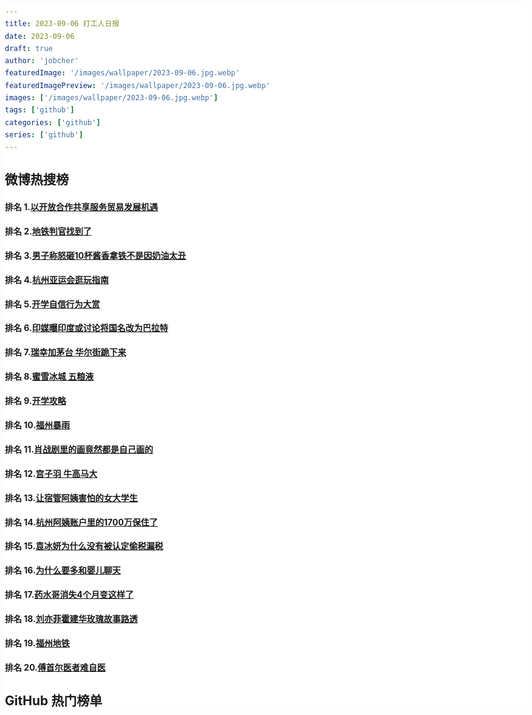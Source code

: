 ```yaml
---
title: 2023-09-06 打工人日报
date: 2023-09-06
draft: true
author: 'jobcher'
featuredImage: '/images/wallpaper/2023-09-06.jpg.webp'
featuredImagePreview: '/images/wallpaper/2023-09-06.jpg.webp'
images: ['/images/wallpaper/2023-09-06.jpg.webp']
tags: ['github']
categories: ['github']
series: ['github']
---
```


## 微博热搜榜

#### 排名 1.[以开放合作共享服务贸易发展机遇](https://s.weibo.com/weibo?q=以开放合作共享服务贸易发展机遇)
#### 排名 2.[地铁判官找到了](https://s.weibo.com/weibo?q=地铁判官找到了)
#### 排名 3.[男子称怒砸10杯酱香拿铁不是因奶油太丑](https://s.weibo.com/weibo?q=男子称怒砸10杯酱香拿铁不是因奶油太丑)
#### 排名 4.[杭州亚运会逛玩指南](https://s.weibo.com/weibo?q=杭州亚运会逛玩指南)
#### 排名 5.[开学自信行为大赏](https://s.weibo.com/weibo?q=开学自信行为大赏)
#### 排名 6.[印媒曝印度或讨论将国名改为巴拉特](https://s.weibo.com/weibo?q=印媒曝印度或讨论将国名改为巴拉特)
#### 排名 7.[瑞幸加茅台 华尔街跪下来](https://s.weibo.com/weibo?q=瑞幸加茅台华尔街跪下来)
#### 排名 8.[蜜雪冰城 五粮液](https://s.weibo.com/weibo?q=蜜雪冰城五粮液)
#### 排名 9.[开学攻略](https://s.weibo.com/weibo?q=开学攻略)
#### 排名 10.[福州暴雨](https://s.weibo.com/weibo?q=福州暴雨)
#### 排名 11.[肖战剧里的画竟然都是自己画的](https://s.weibo.com/weibo?q=肖战剧里的画竟然都是自己画的)
#### 排名 12.[宫子羽 牛高马大](https://s.weibo.com/weibo?q=宫子羽牛高马大)
#### 排名 13.[让宿管阿姨害怕的女大学生](https://s.weibo.com/weibo?q=让宿管阿姨害怕的女大学生)
#### 排名 14.[杭州阿姨账户里的1700万保住了](https://s.weibo.com/weibo?q=杭州阿姨账户里的1700万保住了)
#### 排名 15.[袁冰妍为什么没有被认定偷税漏税](https://s.weibo.com/weibo?q=袁冰妍为什么没有被认定偷税漏税)
#### 排名 16.[为什么要多和婴儿聊天](https://s.weibo.com/weibo?q=为什么要多和婴儿聊天)
#### 排名 17.[药水哥消失4个月变这样了](https://s.weibo.com/weibo?q=药水哥消失4个月变这样了)
#### 排名 18.[刘亦菲霍建华玫瑰故事路透](https://s.weibo.com/weibo?q=刘亦菲霍建华玫瑰故事路透)
#### 排名 19.[福州地铁](https://s.weibo.com/weibo?q=福州地铁)
#### 排名 20.[傅首尔医者难自医](https://s.weibo.com/weibo?q=傅首尔医者难自医)
## GitHub 热门榜单
